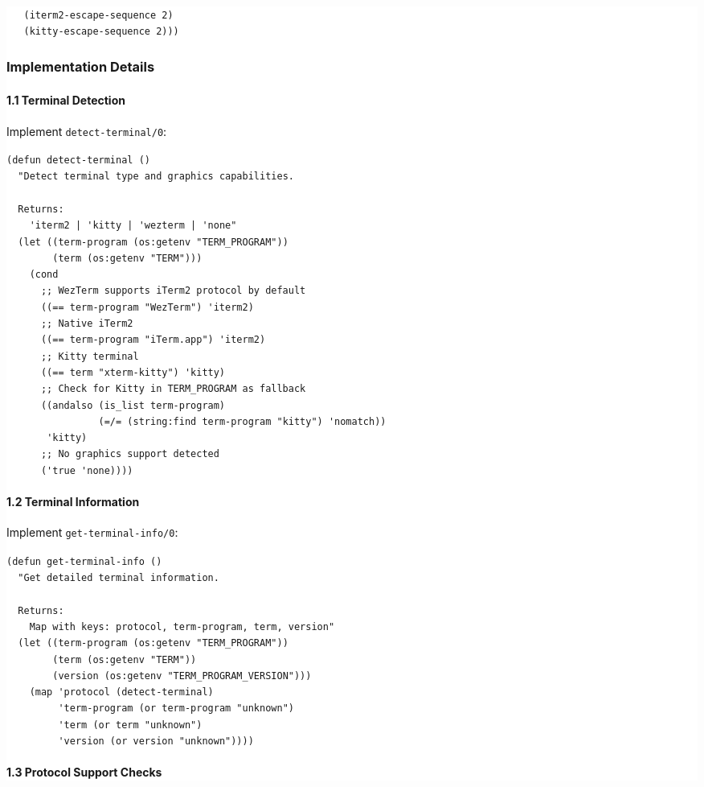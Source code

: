 ```lfe
   (iterm2-escape-sequence 2)
   (kitty-escape-sequence 2)))
```

### Implementation Details

#### 1.1 Terminal Detection

Implement `detect-terminal/0`:

```lfe
(defun detect-terminal ()
  "Detect terminal type and graphics capabilities.
  
  Returns:
    'iterm2 | 'kitty | 'wezterm | 'none"
  (let ((term-program (os:getenv "TERM_PROGRAM"))
        (term (os:getenv "TERM")))
    (cond
      ;; WezTerm supports iTerm2 protocol by default
      ((== term-program "WezTerm") 'iterm2)
      ;; Native iTerm2
      ((== term-program "iTerm.app") 'iterm2)
      ;; Kitty terminal
      ((== term "xterm-kitty") 'kitty)
      ;; Check for Kitty in TERM_PROGRAM as fallback
      ((andalso (is_list term-program)
                (=/= (string:find term-program "kitty") 'nomatch))
       'kitty)
      ;; No graphics support detected
      ('true 'none))))
```

#### 1.2 Terminal Information

Implement `get-terminal-info/0`:

```lfe
(defun get-terminal-info ()
  "Get detailed terminal information.
  
  Returns:
    Map with keys: protocol, term-program, term, version"
  (let ((term-program (os:getenv "TERM_PROGRAM"))
        (term (os:getenv "TERM"))
        (version (os:getenv "TERM_PROGRAM_VERSION")))
    (map 'protocol (detect-terminal)
         'term-program (or term-program "unknown")
         'term (or term "unknown")
         'version (or version "unknown"))))
```

#### 1.3 Protocol Support Checks

